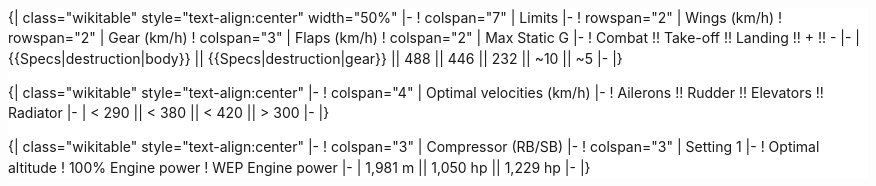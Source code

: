 {| class="wikitable" style="text-align:center" width="50%"
|-
! colspan="7" | Limits
|-
! rowspan="2" | Wings (km/h)
! rowspan="2" | Gear (km/h)
! colspan="3" | Flaps (km/h)
! colspan="2" | Max Static G
|-
! Combat !! Take-off !! Landing !! + !! -
|-
| {{Specs|destruction|body}} || {{Specs|destruction|gear}} || 488 || 446 || 232 || ~10 || ~5
|-
|}

{| class="wikitable" style="text-align:center"
|-
! colspan="4" | Optimal velocities (km/h)
|-
! Ailerons !! Rudder !! Elevators !! Radiator
|-
| < 290 || < 380 || < 420 || > 300
|-
|}

{| class="wikitable" style="text-align:center"
|-
! colspan="3" | Compressor (RB/SB)
|-
! colspan="3" | Setting 1
|-
! Optimal altitude
! 100% Engine power
! WEP Engine power
|-
| 1,981 m || 1,050 hp || 1,229 hp
|-
|}

